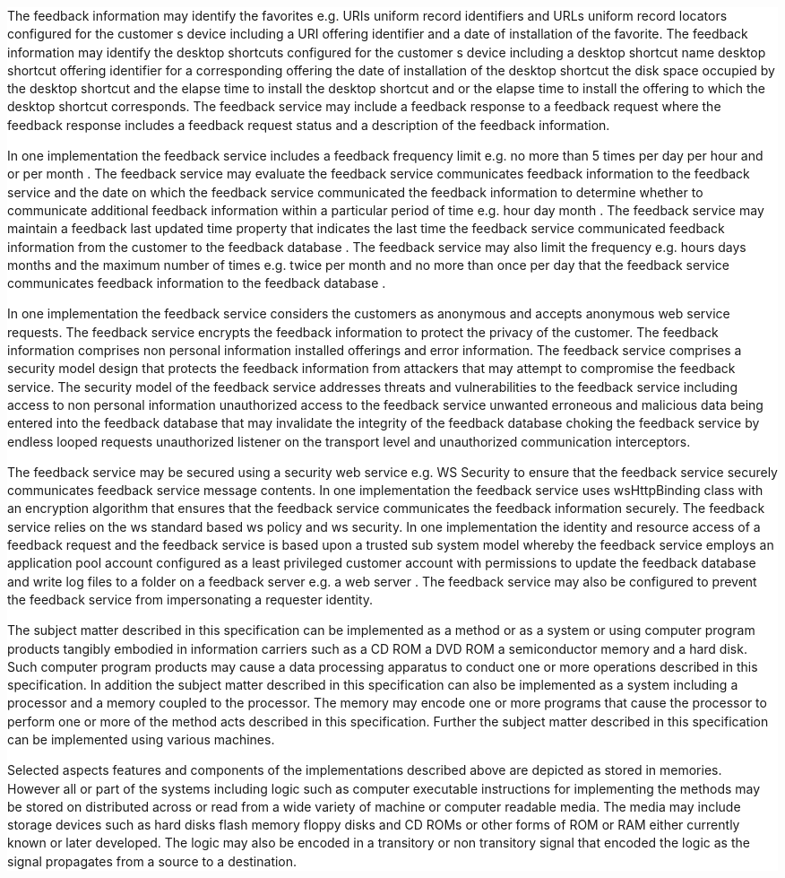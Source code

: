 The feedback information may identify the favorites e.g. URIs uniform record identifiers and URLs uniform record locators configured for the customer s device including a URI offering identifier and a date of installation of the favorite. The feedback information may identify the desktop shortcuts configured for the customer s device including a desktop shortcut name desktop shortcut offering identifier for a corresponding offering the date of installation of the desktop shortcut the disk space occupied by the desktop shortcut and the elapse time to install the desktop shortcut and or the elapse time to install the offering to which the desktop shortcut corresponds. The feedback service may include a feedback response to a feedback request where the feedback response includes a feedback request status and a description of the feedback information.

In one implementation the feedback service includes a feedback frequency limit e.g. no more than 5 times per day per hour and or per month . The feedback service may evaluate the feedback service communicates feedback information to the feedback service and the date on which the feedback service communicated the feedback information to determine whether to communicate additional feedback information within a particular period of time e.g. hour day month . The feedback service may maintain a feedback last updated time property that indicates the last time the feedback service communicated feedback information from the customer to the feedback database . The feedback service may also limit the frequency e.g. hours days months and the maximum number of times e.g. twice per month and no more than once per day that the feedback service communicates feedback information to the feedback database .

In one implementation the feedback service considers the customers as anonymous and accepts anonymous web service requests. The feedback service encrypts the feedback information to protect the privacy of the customer. The feedback information comprises non personal information installed offerings and error information. The feedback service comprises a security model design that protects the feedback information from attackers that may attempt to compromise the feedback service. The security model of the feedback service addresses threats and vulnerabilities to the feedback service including access to non personal information unauthorized access to the feedback service unwanted erroneous and malicious data being entered into the feedback database that may invalidate the integrity of the feedback database choking the feedback service by endless looped requests unauthorized listener on the transport level and unauthorized communication interceptors.

The feedback service may be secured using a security web service e.g. WS Security to ensure that the feedback service securely communicates feedback service message contents. In one implementation the feedback service uses wsHttpBinding class with an encryption algorithm that ensures that the feedback service communicates the feedback information securely. The feedback service relies on the ws standard based ws policy and ws security. In one implementation the identity and resource access of a feedback request and the feedback service is based upon a trusted sub system model whereby the feedback service employs an application pool account configured as a least privileged customer account with permissions to update the feedback database and write log files to a folder on a feedback server e.g. a web server . The feedback service may also be configured to prevent the feedback service from impersonating a requester identity.

The subject matter described in this specification can be implemented as a method or as a system or using computer program products tangibly embodied in information carriers such as a CD ROM a DVD ROM a semiconductor memory and a hard disk. Such computer program products may cause a data processing apparatus to conduct one or more operations described in this specification. In addition the subject matter described in this specification can also be implemented as a system including a processor and a memory coupled to the processor. The memory may encode one or more programs that cause the processor to perform one or more of the method acts described in this specification. Further the subject matter described in this specification can be implemented using various machines.

Selected aspects features and components of the implementations described above are depicted as stored in memories. However all or part of the systems including logic such as computer executable instructions for implementing the methods may be stored on distributed across or read from a wide variety of machine or computer readable media. The media may include storage devices such as hard disks flash memory floppy disks and CD ROMs or other forms of ROM or RAM either currently known or later developed. The logic may also be encoded in a transitory or non transitory signal that encoded the logic as the signal propagates from a source to a destination.
